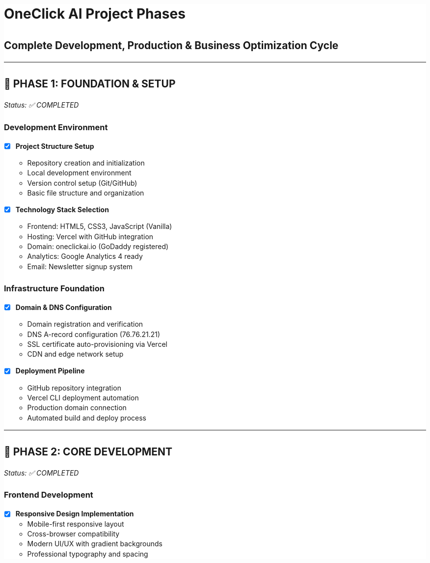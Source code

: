 # OneClick AI Project Phases
## Complete Development, Production & Business Optimization Cycle

---

## 🚀 **PHASE 1: FOUNDATION & SETUP** 
*Status: ✅ COMPLETED*

### Development Environment
- [x] **Project Structure Setup**
  - Repository creation and initialization
  - Local development environment
  - Version control setup (Git/GitHub)
  - Basic file structure and organization

- [x] **Technology Stack Selection**
  - Frontend: HTML5, CSS3, JavaScript (Vanilla)
  - Hosting: Vercel with GitHub integration
  - Domain: oneclickai.io (GoDaddy registered)
  - Analytics: Google Analytics 4 ready
  - Email: Newsletter signup system

### Infrastructure Foundation
- [x] **Domain & DNS Configuration**
  - Domain registration and verification
  - DNS A-record configuration (76.76.21.21)
  - SSL certificate auto-provisioning via Vercel
  - CDN and edge network setup

- [x] **Deployment Pipeline**
  - GitHub repository integration
  - Vercel CLI deployment automation
  - Production domain connection
  - Automated build and deploy process

---

## 🎯 **PHASE 2: CORE DEVELOPMENT**
*Status: ✅ COMPLETED*

### Frontend Development
- [x] **Responsive Design Implementation**
  - Mobile-first responsive layout
  - Cross-browser compatibility
  - Modern UI/UX with gradient backgrounds
  - Professional typography and spacing
